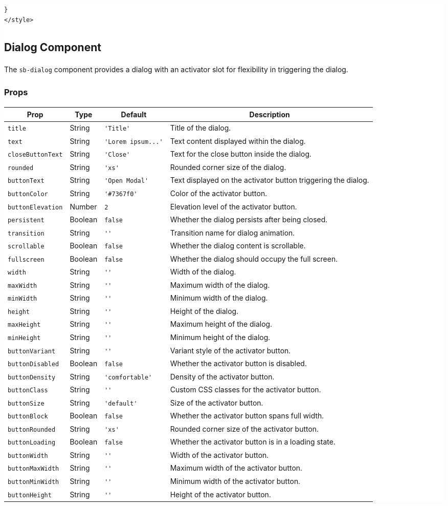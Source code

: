 ```vue
}
</style>
```

## Dialog Component

The `sb-dialog` component provides a dialog with an activator slot for flexibility in triggering the dialog.

### Props

| Prop              | Type    | Default            | Description                                                   |
| ----------------- | ------- | ------------------ | ------------------------------------------------------------- |
| `title`           | String  | `'Title'`          | Title of the dialog.                                          |
| `text`            | String  | `'Lorem ipsum...'` | Text content displayed within the dialog.                     |
| `closeButtonText` | String  | `'Close'`          | Text for the close button inside the dialog.                  |
| `rounded`         | String  | `'xs'`             | Rounded corner size of the dialog.                            |
| `buttonText`      | String  | `'Open Modal'`     | Text displayed on the activator button triggering the dialog. |
| `buttonColor`     | String  | `'#7367f0'`        | Color of the activator button.                                |
| `buttonElevation` | Number  | `2`                | Elevation level of the activator button.                      |
| `persistent`      | Boolean | `false`            | Whether the dialog persists after being closed.               |
| `transition`      | String  | `''`               | Transition name for dialog animation.                         |
| `scrollable`      | Boolean | `false`            | Whether the dialog content is scrollable.                     |
| `fullscreen`      | Boolean | `false`            | Whether the dialog should occupy the full screen.             |
| `width`           | String  | `''`               | Width of the dialog.                                          |
| `maxWidth`        | String  | `''`               | Maximum width of the dialog.                                  |
| `minWidth`        | String  | `''`               | Minimum width of the dialog.                                  |
| `height`          | String  | `''`               | Height of the dialog.                                         |
| `maxHeight`       | String  | `''`               | Maximum height of the dialog.                                 |
| `minHeight`       | String  | `''`               | Minimum height of the dialog.                                 |
| `buttonVariant`   | String  | `''`               | Variant style of the activator button.                        |
| `buttonDisabled`  | Boolean | `false`            | Whether the activator button is disabled.                     |
| `buttonDensity`   | String  | `'comfortable'`    | Density of the activator button.                              |
| `buttonClass`     | String  | `''`               | Custom CSS classes for the activator button.                  |
| `buttonSize`      | String  | `'default'`        | Size of the activator button.                                 |
| `buttonBlock`     | Boolean | `false`            | Whether the activator button spans full width.                |
| `buttonRounded`   | String  | `'xs'`             | Rounded corner size of the activator button.                  |
| `buttonLoading`   | Boolean | `false`            | Whether the activator button is in a loading state.           |
| `buttonWidth`     | String  | `''`               | Width of the activator button.                                |
| `buttonMaxWidth`  | String  | `''`               | Maximum width of the activator button.                        |
| `buttonMinWidth`  | String  | `''`               | Minimum width of the activator button.                        |
| `buttonHeight`    | String  | `''`               | Height of the activator button.                               |
